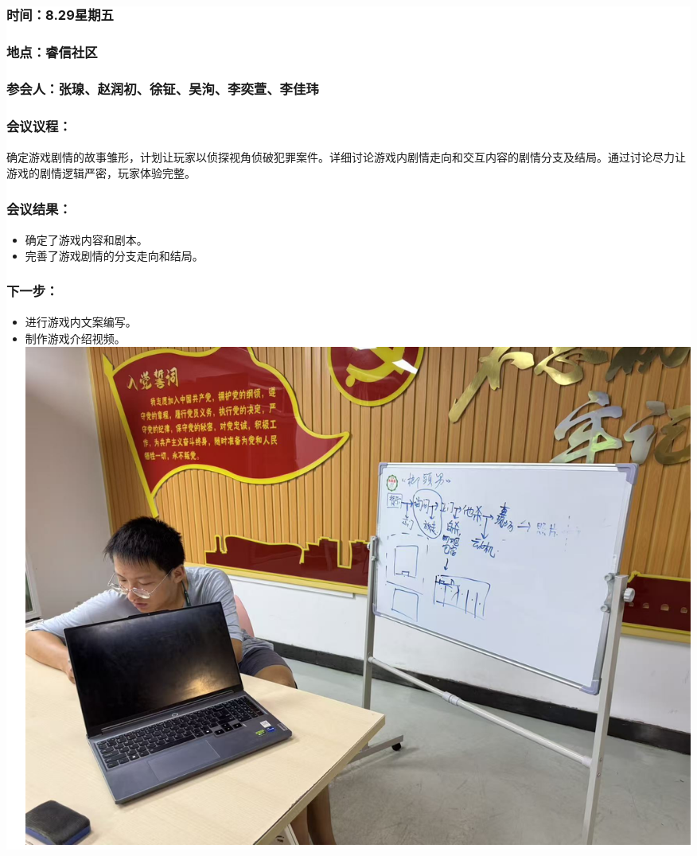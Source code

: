 ### 时间：8.29星期五
### 地点：睿信社区
### 参会人：张瑔、赵润初、徐钲、吴洵、李奕萱、李佳玮
### 会议议程：
确定游戏剧情的故事雏形，计划让玩家以侦探视角侦破犯罪案件。详细讨论游戏内剧情走向和交互内容的剧情分支及结局。通过讨论尽力让游戏的剧情逻辑严密，玩家体验完整。
### 会议结果：
* 确定了游戏内容和剧本。
* 完善了游戏剧情的分支走向和结局。
### 下一步：
* 进行游戏内文案编写。
* 制作游戏介绍视频。
![会议照片1](./image%20for%20logs/829-1.jpg)